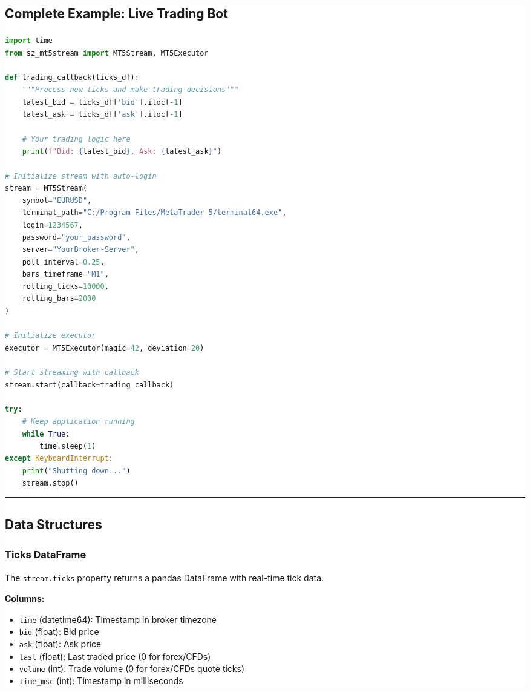 
## Complete Example: Live Trading Bot

```python
import time
from sz_mt5stream import MT5Stream, MT5Executor

def trading_callback(ticks_df):
    """Process new ticks and make trading decisions"""
    latest_bid = ticks_df['bid'].iloc[-1]
    latest_ask = ticks_df['ask'].iloc[-1]
    
    # Your trading logic here
    print(f"Bid: {latest_bid}, Ask: {latest_ask}")

# Initialize stream with auto-login
stream = MT5Stream(
    symbol="EURUSD",
    terminal_path="C:/Program Files/MetaTrader 5/terminal64.exe",
    login=1234567,
    password="your_password",
    server="YourBroker-Server",
    poll_interval=0.25,
    bars_timeframe="M1",
    rolling_ticks=10000,
    rolling_bars=2000
)

# Initialize executor
executor = MT5Executor(magic=42, deviation=20)

# Start streaming with callback
stream.start(callback=trading_callback)

try:
    # Keep application running
    while True:
        time.sleep(1)
except KeyboardInterrupt:
    print("Shutting down...")
    stream.stop()
```

---

## Data Structures

### Ticks DataFrame

The `stream.ticks` property returns a pandas DataFrame with real-time tick data.

**Columns:**
- `time` (datetime64): Timestamp in broker timezone
- `bid` (float): Bid price
- `ask` (float): Ask price  
- `last` (float): Last traded price (0 for forex/CFDs)
- `volume` (int): Trade volume (0 for forex/CFDs quote ticks)
- `time_msc` (int): Timestamp in milliseconds
